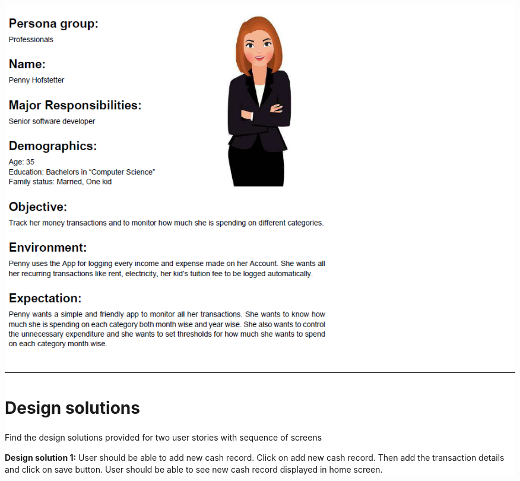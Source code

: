 <img src=" https://github.com/DBSE-teaching/isee2019-ARTexceptionals/blob/master/docs/images/3.persona2.PNG?raw=true" width="550" height="600"><br>
<hr>
<h1>Design solutions</h1>
<p>Find the design solutions provided for two user stories with sequence of screens</p>
<p><b>Design solution 1:</b> User should be able to add new cash record. Click on add new cash record. Then add the transaction details and click on save button. User should be able to see new cash record displayed in home screen.</p>
<div class="imageClass">	